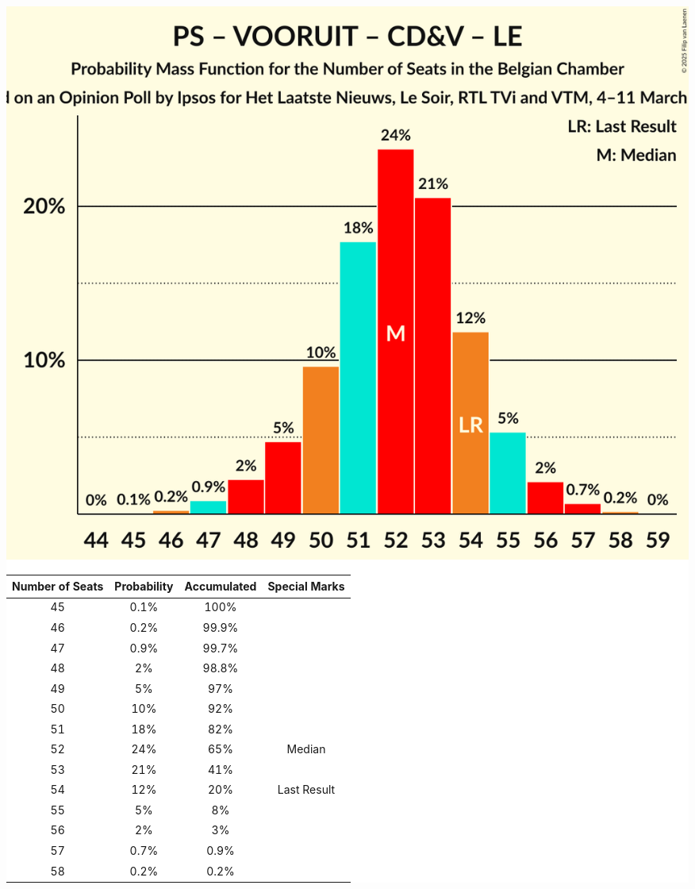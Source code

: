 ![Graph with seats probability mass function not yet produced](2025-03-11-Ipsos-coalitions-seats-pmf-ps–vooruit–cdv–le.png "Seats Probability Mass Function")

| Number of Seats | Probability | Accumulated | Special Marks |
|:---------------:|:-----------:|:-----------:|:-------------:|
| 45 | 0.1% | 100% |  |
| 46 | 0.2% | 99.9% |  |
| 47 | 0.9% | 99.7% |  |
| 48 | 2% | 98.8% |  |
| 49 | 5% | 97% |  |
| 50 | 10% | 92% |  |
| 51 | 18% | 82% |  |
| 52 | 24% | 65% | Median |
| 53 | 21% | 41% |  |
| 54 | 12% | 20% | Last Result |
| 55 | 5% | 8% |  |
| 56 | 2% | 3% |  |
| 57 | 0.7% | 0.9% |  |
| 58 | 0.2% | 0.2% |  |